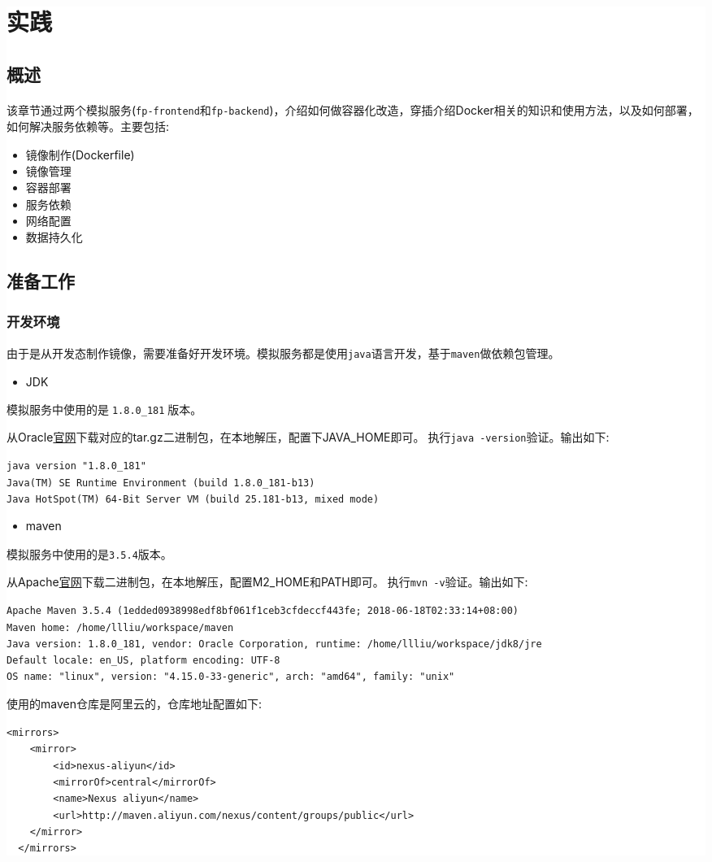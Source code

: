 # 实践

## 概述

该章节通过两个模拟服务(`fp-frontend`和`fp-backend`)，介绍如何做容器化改造，穿插介绍Docker相关的知识和使用方法，以及如何部署，如何解决服务依赖等。主要包括:

* 镜像制作(Dockerfile)
* 镜像管理
* 容器部署
* 服务依赖
* 网络配置
* 数据持久化

## 准备工作

### 开发环境

由于是从开发态制作镜像，需要准备好开发环境。模拟服务都是使用`java`语言开发，基于`maven`做依赖包管理。

* JDK

模拟服务中使用的是 `1.8.0_181` 版本。

从Oracle[官网](https://www.oracle.com/technetwork/java/javase/downloads/jdk8-downloads-2133151.html)下载对应的tar.gz二进制包，在本地解压，配置下JAVA_HOME即可。
执行`java -version`验证。输出如下:

```
java version "1.8.0_181"
Java(TM) SE Runtime Environment (build 1.8.0_181-b13)
Java HotSpot(TM) 64-Bit Server VM (build 25.181-b13, mixed mode)
```

* maven

模拟服务中使用的是`3.5.4`版本。

从Apache[官网](https://maven.apache.org/download.cgi)下载二进制包，在本地解压，配置M2_HOME和PATH即可。
执行`mvn -v`验证。输出如下:

```
Apache Maven 3.5.4 (1edded0938998edf8bf061f1ceb3cfdeccf443fe; 2018-06-18T02:33:14+08:00)
Maven home: /home/llliu/workspace/maven
Java version: 1.8.0_181, vendor: Oracle Corporation, runtime: /home/llliu/workspace/jdk8/jre
Default locale: en_US, platform encoding: UTF-8
OS name: "linux", version: "4.15.0-33-generic", arch: "amd64", family: "unix"
```

使用的maven仓库是阿里云的，仓库地址配置如下:

```
<mirrors>
    <mirror>
        <id>nexus-aliyun</id>
        <mirrorOf>central</mirrorOf>
        <name>Nexus aliyun</name>
        <url>http://maven.aliyun.com/nexus/content/groups/public</url>
    </mirror>
  </mirrors>
```

